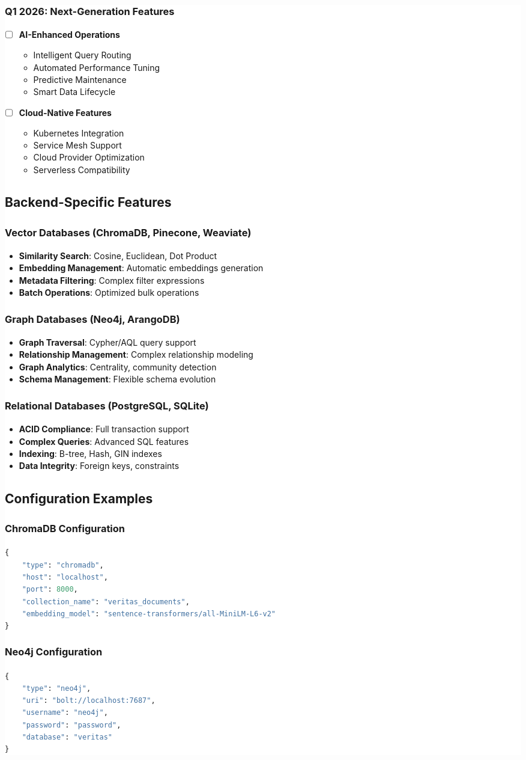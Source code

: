 ### Q1 2026: Next-Generation Features
- [ ] **AI-Enhanced Operations**
  - Intelligent Query Routing
  - Automated Performance Tuning
  - Predictive Maintenance
  - Smart Data Lifecycle

- [ ] **Cloud-Native Features**
  - Kubernetes Integration
  - Service Mesh Support
  - Cloud Provider Optimization
  - Serverless Compatibility

## Backend-Specific Features

### Vector Databases (ChromaDB, Pinecone, Weaviate)
- **Similarity Search**: Cosine, Euclidean, Dot Product
- **Embedding Management**: Automatic embeddings generation
- **Metadata Filtering**: Complex filter expressions
- **Batch Operations**: Optimized bulk operations

### Graph Databases (Neo4j, ArangoDB)
- **Graph Traversal**: Cypher/AQL query support
- **Relationship Management**: Complex relationship modeling
- **Graph Analytics**: Centrality, community detection
- **Schema Management**: Flexible schema evolution

### Relational Databases (PostgreSQL, SQLite)
- **ACID Compliance**: Full transaction support
- **Complex Queries**: Advanced SQL features
- **Indexing**: B-tree, Hash, GIN indexes
- **Data Integrity**: Foreign keys, constraints

## Configuration Examples

### ChromaDB Configuration
```python
{
    "type": "chromadb",
    "host": "localhost",
    "port": 8000,
    "collection_name": "veritas_documents",
    "embedding_model": "sentence-transformers/all-MiniLM-L6-v2"
}
```

### Neo4j Configuration
```python
{
    "type": "neo4j",
    "uri": "bolt://localhost:7687",
    "username": "neo4j",
    "password": "password",
    "database": "veritas"
}
```
